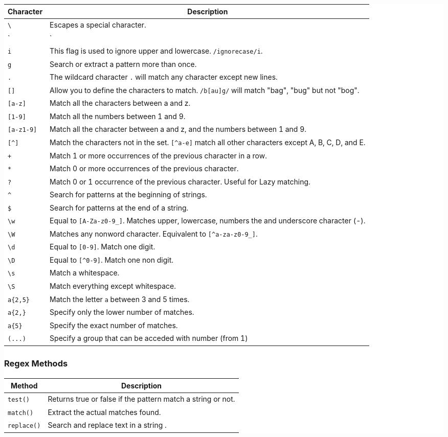 | Character  | Description                                                                                        |
| ---------- | -------------------------------------------------------------------------------------------------- |
| `\`        | Escapes a special character.                                                                       |
| `|`        | Search for multiple patterns. To match "yes" or "no", the regex is `/yes | no/`.                   |
| `i`        | This flag is used to ignore upper and lowercase. `/ignorecase/i`.                                  |
| `g`        | Search or extract a pattern more than once.                                                        |
| `.`        | The wildcard character `.` will match any character except new lines.                              |
| `[]`       | Allow you to define the characters to match. `/b[au]g/` will match "bag", "bug" but not "bog".     |
| `[a-z]`    | Match all the characters between a and z.                                                          |
| `[1-9]`    | Match all the numbers between 1 and 9.                                                             |
| `[a-z1-9]` | Match all the character between a and z, and the numbers between 1 and 9.                          |
| `[^]`      | Match the characters not in the set. `[^a-e]` match all other characters except A, B, C, D, and E. |
| `+`        | Match 1 or more occurrences of the previous character in a row.                                    |
| `*`        | Match 0 or more occurrences of the previous character.                                             |
| `?`        | Match 0 or 1 occurrence of the previous character. Useful for Lazy matching.                       |
| `^`        | Search for patterns at the beginning of strings.                                                   |
| `$`        | Search for patterns at the end of a string.                                                        |
| `\w`       | Equal to `[A-Za-z0-9_]`. Matches upper, lowercase, numbers the and underscore character (-).       |
| `\W`       | Matches any nonword character. Equivalent to `[^a-za-z0-9_]`.                                      |
| `\d`       | Equal to `[0-9]`. Match one digit.                                                                 |
| `\D`       | Equal to `[^0-9]`. Match one non digit.                                                            |
| `\s`       | Match a whitespace.                                                                                |
| `\S`       | Match everything except whitespace.                                                                |
| `a{2,5}`   | Match the letter `a` between 3 and 5 times.                                                        |
| `a{2,}`    | Specify only the lower number of matches.                                                          |
| `a{5}`     | Specify the exact number of matches.                                                               |
| `(...)`    | Specify a group that can be acceded with number (from 1)                                           |

### Regex Methods

| Method      | Description                                                 |
| ----------- | ----------------------------------------------------------- |
| `test()`    | Returns true or false if the pattern match a string or not. |
| `match()`   | Extract the actual matches found.                           |
| `replace()` | Search and replace text in a string .                       |
